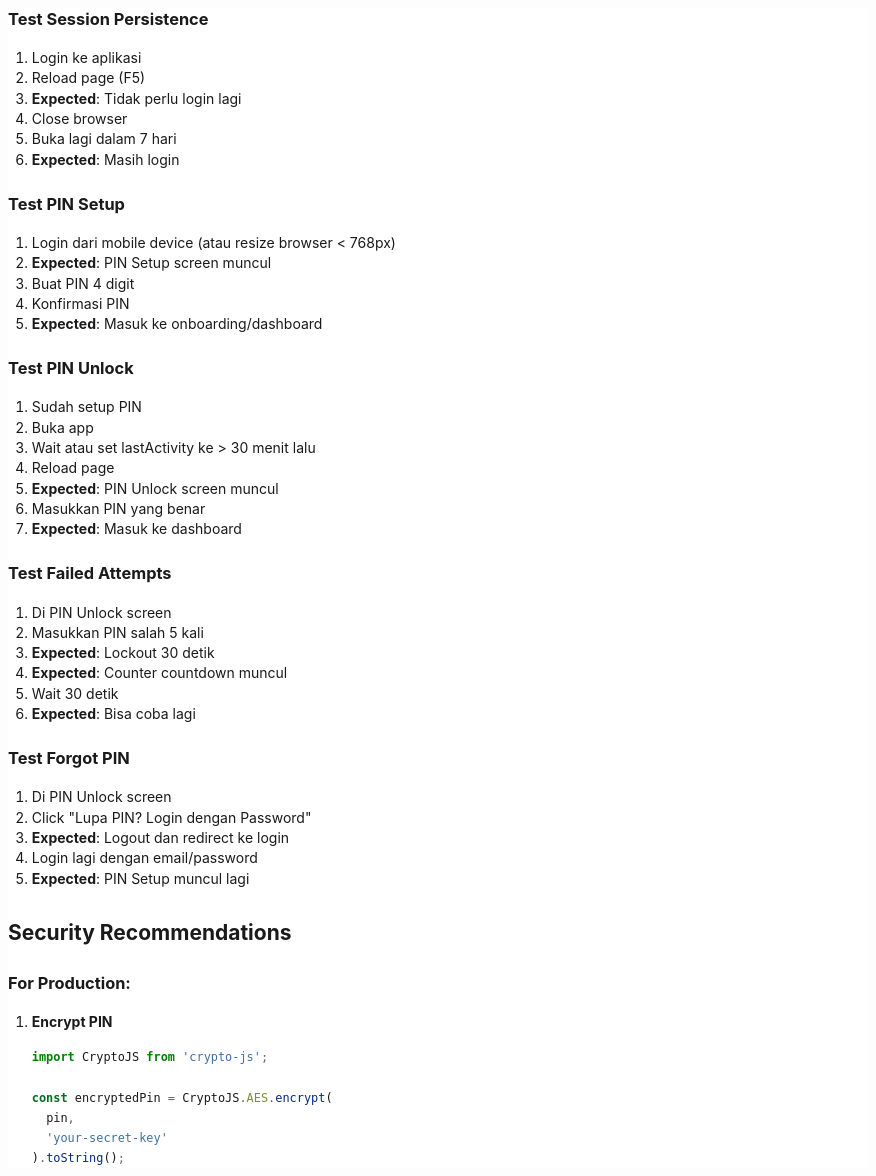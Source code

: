 ### Test Session Persistence
1. Login ke aplikasi
2. Reload page (F5)
3. **Expected**: Tidak perlu login lagi
4. Close browser
5. Buka lagi dalam 7 hari
6. **Expected**: Masih login

### Test PIN Setup
1. Login dari mobile device (atau resize browser < 768px)
2. **Expected**: PIN Setup screen muncul
3. Buat PIN 4 digit
4. Konfirmasi PIN
5. **Expected**: Masuk ke onboarding/dashboard

### Test PIN Unlock
1. Sudah setup PIN
2. Buka app
3. Wait atau set lastActivity ke > 30 menit lalu
4. Reload page
5. **Expected**: PIN Unlock screen muncul
6. Masukkan PIN yang benar
7. **Expected**: Masuk ke dashboard

### Test Failed Attempts
1. Di PIN Unlock screen
2. Masukkan PIN salah 5 kali
3. **Expected**: Lockout 30 detik
4. **Expected**: Counter countdown muncul
5. Wait 30 detik
6. **Expected**: Bisa coba lagi

### Test Forgot PIN
1. Di PIN Unlock screen
2. Click "Lupa PIN? Login dengan Password"
3. **Expected**: Logout dan redirect ke login
4. Login lagi dengan email/password
5. **Expected**: PIN Setup muncul lagi

## Security Recommendations

### For Production:

1. **Encrypt PIN**
   ```typescript
   import CryptoJS from 'crypto-js';
   
   const encryptedPin = CryptoJS.AES.encrypt(
     pin, 
     'your-secret-key'
   ).toString();
   ```
